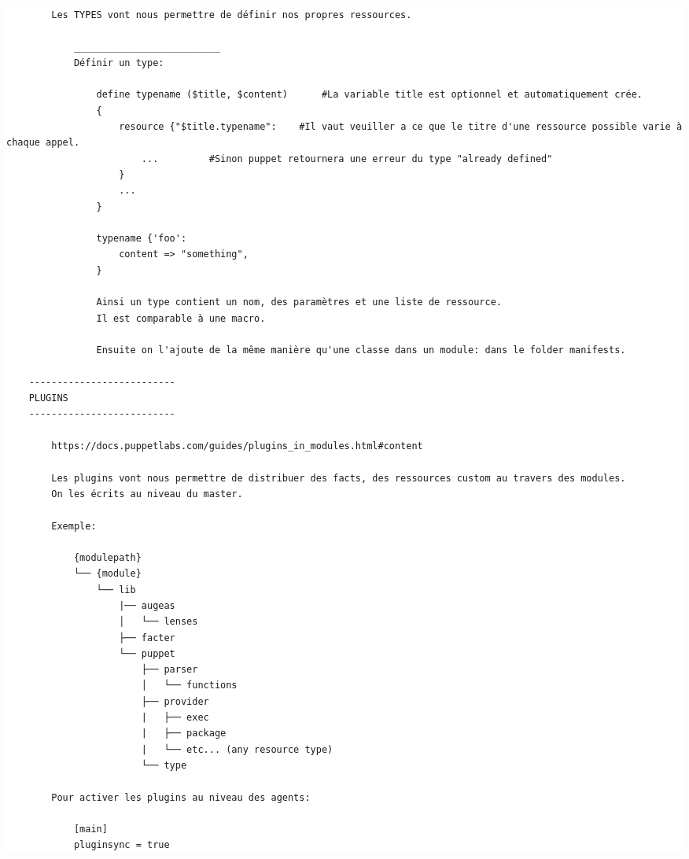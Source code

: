            Les TYPES vont nous permettre de définir nos propres ressources.

                __________________________
                Définir un type:

                    define typename ($title, $content)   	#La variable title est optionnel et automatiquement crée.
                    {
                        resource {"$title.typename": 	#Il vaut veuiller a ce que le titre d'une ressource possible varie à chaque appel.
                            ...			#Sinon puppet retournera une erreur du type "already defined"
                        }
                        ...
                    }

                    typename {'foo':
                        content => "something",
                    }

                    Ainsi un type contient un nom, des paramètres et une liste de ressource.
                    Il est comparable à une macro.
                    
                    Ensuite on l'ajoute de la même manière qu'une classe dans un module: dans le folder manifests.

        --------------------------
        PLUGINS
        --------------------------

            https://docs.puppetlabs.com/guides/plugins_in_modules.html#content

            Les plugins vont nous permettre de distribuer des facts, des ressources custom au travers des modules.
            On les écrits au niveau du master.

            Exemple:

                {modulepath}
                └── {module}
                    └── lib
                        |── augeas
                        │   └── lenses
                        ├── facter
                        └── puppet
                            ├── parser
                            │   └── functions
                            ├── provider
                            |   ├── exec
                            |   ├── package
                            |   └── etc... (any resource type)
                            └── type

            Pour activer les plugins au niveau des agents:

                [main]
                pluginsync = true
